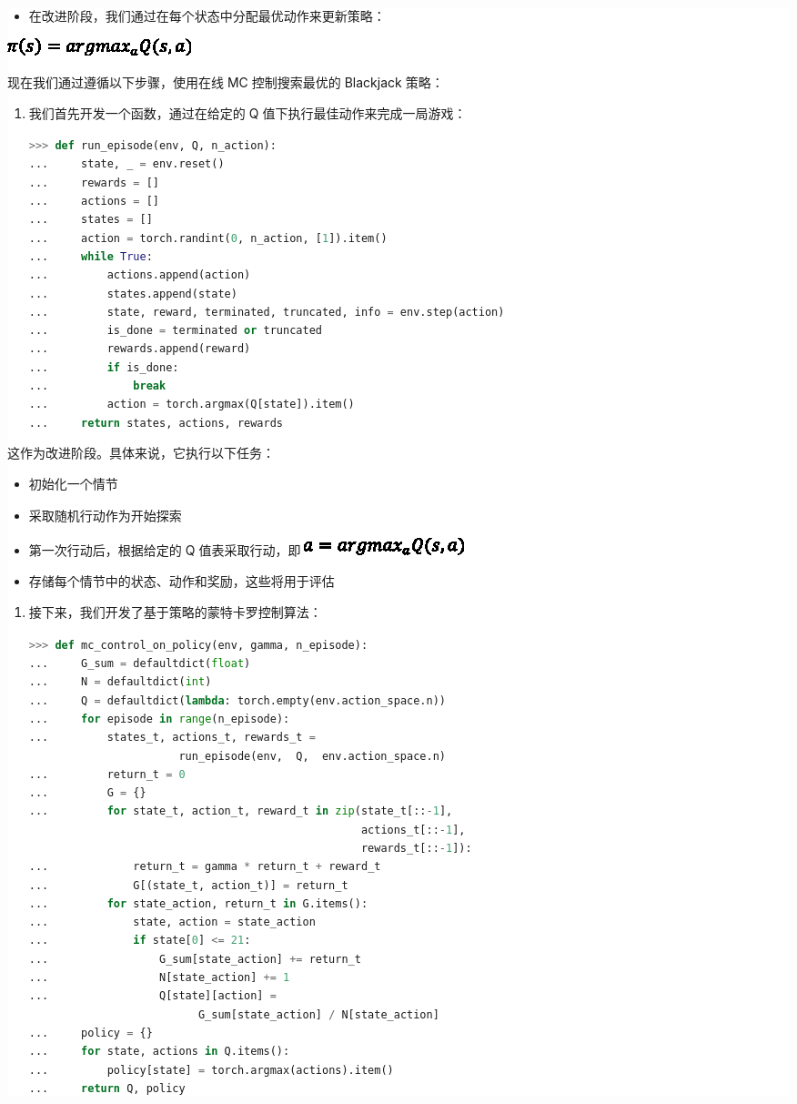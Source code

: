 +   在改进阶段，我们通过在每个状态中分配最优动作来更新策略：

![](img/B21047_15_022.png)

现在我们通过遵循以下步骤，使用在线 MC 控制搜索最优的 Blackjack 策略：

1.  我们首先开发一个函数，通过在给定的 Q 值下执行最佳动作来完成一局游戏：

    ```py
    >>> def run_episode(env, Q, n_action):
    ...     state, _ = env.reset()
    ...     rewards = []
    ...     actions = []
    ...     states = []
    ...     action = torch.randint(0, n_action, [1]).item()
    ...     while True:
    ...         actions.append(action)
    ...         states.append(state)
    ...         state, reward, terminated, truncated, info = env.step(action)
    ...         is_done = terminated or truncated
    ...         rewards.append(reward)
    ...         if is_done:
    ...             break
    ...         action = torch.argmax(Q[state]).item()
    ...     return states, actions, rewards 
    ```

这作为改进阶段。具体来说，它执行以下任务：

+   初始化一个情节

+   采取随机行动作为开始探索

+   第一次行动后，根据给定的 Q 值表采取行动，即 ![](img/B21047_15_023.png)

+   存储每个情节中的状态、动作和奖励，这些将用于评估

1.  接下来，我们开发了基于策略的蒙特卡罗控制算法：

    ```py
    >>> def mc_control_on_policy(env, gamma, n_episode):
    ...     G_sum = defaultdict(float)
    ...     N = defaultdict(int)
    ...     Q = defaultdict(lambda: torch.empty(env.action_space.n))
    ...     for episode in range(n_episode):
    ...         states_t, actions_t, rewards_t =
                           run_episode(env,  Q,  env.action_space.n)
    ...         return_t = 0
    ...         G = {}
    ...         for state_t, action_t, reward_t in zip(state_t[::-1], 
                                                       actions_t[::-1],
                                                       rewards_t[::-1]):
    ...             return_t = gamma * return_t + reward_t
    ...             G[(state_t, action_t)] = return_t
    ...         for state_action, return_t in G.items():
    ...             state, action = state_action
    ...             if state[0] <= 21:
    ...                 G_sum[state_action] += return_t
    ...                 N[state_action] += 1
    ...                 Q[state][action] =
                              G_sum[state_action] / N[state_action]
    ...     policy = {}
    ...     for state, actions in Q.items():
    ...         policy[state] = torch.argmax(actions).item()
    ...     return Q, policy 
